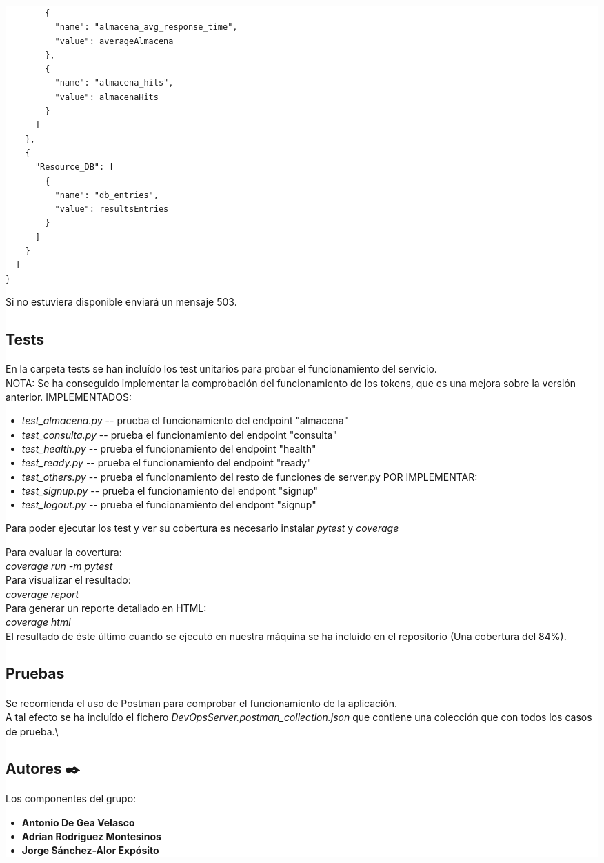 ```yalm
        {
          "name": "almacena_avg_response_time",
          "value": averageAlmacena
        },
        {
          "name": "almacena_hits",
          "value": almacenaHits
        }
      ]
    },
    {
      "Resource_DB": [
        {
          "name": "db_entries",
          "value": resultsEntries
        }
      ]
    }
  ]
}
```
Si no estuviera disponible enviará un mensaje 503.

## Tests
En la carpeta tests se han incluído los test unitarios para probar el funcionamiento del servicio.\
NOTA: Se ha conseguido implementar la comprobación del funcionamiento de los tokens, que es una mejora sobre la versión anterior.
IMPLEMENTADOS:
* _test_almacena.py_ -- prueba el funcionamiento del endpoint "almacena"
* _test_consulta.py_ -- prueba el funcionamiento del endpoint "consulta"
* _test_health.py_ -- prueba el funcionamiento del endpoint "health"
* _test_ready.py_ -- prueba el funcionamiento del endpoint "ready"
* _test_others.py_   -- prueba el funcionamiento del resto de funciones de server.py
POR IMPLEMENTAR:
* _test_signup.py_ -- prueba el funcionamiento del endpont "signup"
* _test_logout.py_ -- prueba el funcionamiento del endpont "signup"

Para poder ejecutar los test y ver su cobertura es necesario instalar _pytest_ y _coverage_

Para evaluar la covertura:\
_coverage run -m pytest_\
Para visualizar el resultado:\
_coverage report_\
Para generar un reporte detallado en HTML:\
_coverage html_\
El resultado de éste último cuando se ejecutó en nuestra máquina se ha incluido en el repositorio (Una cobertura del 84%).


## Pruebas
Se recomienda el uso de Postman para comprobar el funcionamiento de la aplicación.\
A tal efecto se ha incluído el fichero _DevOpsServer.postman_collection.json_ que contiene una colección que con todos los casos de prueba.\


## Autores ✒️

Los componentes del grupo:

* **Antonio De Gea Velasco**
* **Adrian Rodriguez Montesinos**
* **Jorge Sánchez-Alor Expósito**
